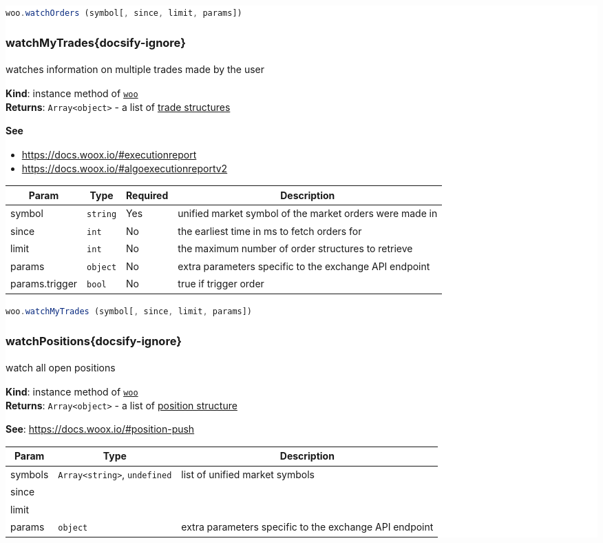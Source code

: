 
```javascript
woo.watchOrders (symbol[, since, limit, params])
```


<a name="watchMyTrades" id="watchmytrades"></a>

### watchMyTrades{docsify-ignore}
watches information on multiple trades made by the user

**Kind**: instance method of [<code>woo</code>](#woo)  
**Returns**: <code>Array&lt;object&gt;</code> - a list of [trade structures](https://docs.ccxt.com/#/?id=trade-structure)

**See**

- https://docs.woox.io/#executionreport
- https://docs.woox.io/#algoexecutionreportv2


| Param | Type | Required | Description |
| --- | --- | --- | --- |
| symbol | <code>string</code> | Yes | unified market symbol of the market orders were made in |
| since | <code>int</code> | No | the earliest time in ms to fetch orders for |
| limit | <code>int</code> | No | the maximum number of order structures to retrieve |
| params | <code>object</code> | No | extra parameters specific to the exchange API endpoint |
| params.trigger | <code>bool</code> | No | true if trigger order |


```javascript
woo.watchMyTrades (symbol[, since, limit, params])
```


<a name="watchPositions" id="watchpositions"></a>

### watchPositions{docsify-ignore}
watch all open positions

**Kind**: instance method of [<code>woo</code>](#woo)  
**Returns**: <code>Array&lt;object&gt;</code> - a list of [position structure](https://docs.ccxt.com/en/latest/manual.html#position-structure)

**See**: https://docs.woox.io/#position-push  

| Param | Type | Description |
| --- | --- | --- |
| symbols | <code>Array&lt;string&gt;</code>, <code>undefined</code> | list of unified market symbols |
| since |  |  |
| limit |  |  |
| params | <code>object</code> | extra parameters specific to the exchange API endpoint |
